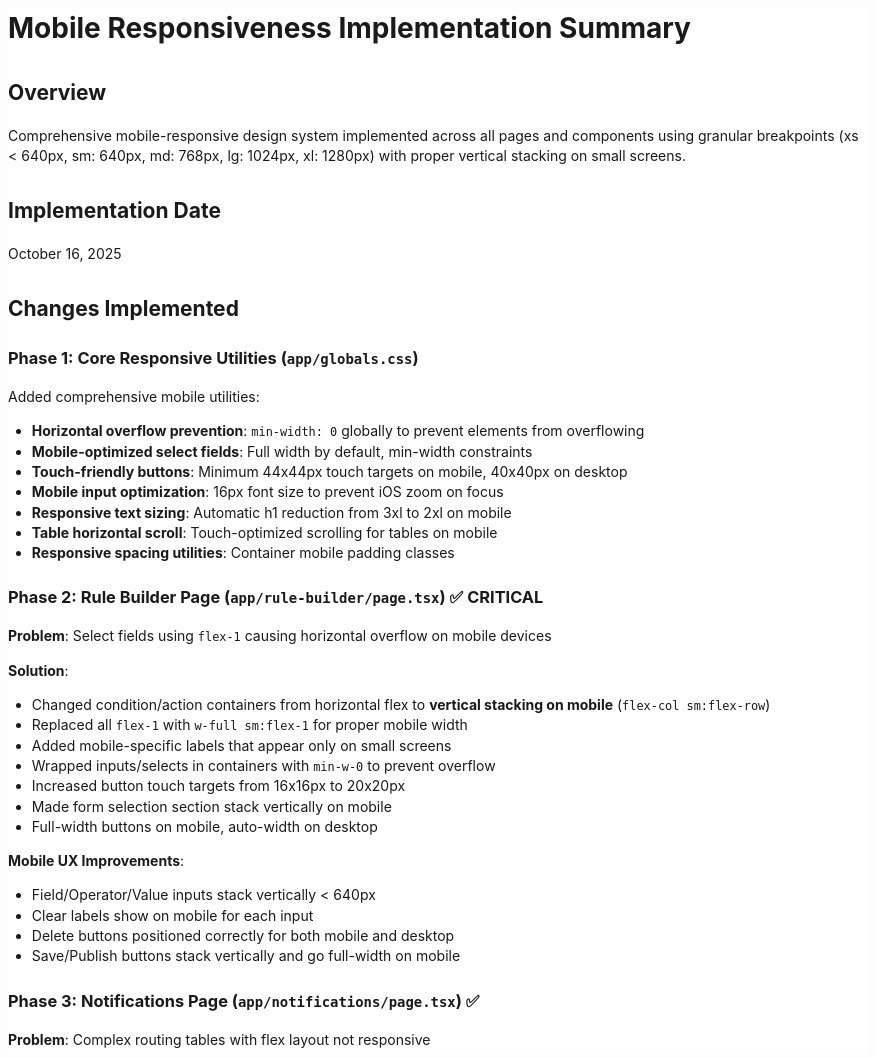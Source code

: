 # Mobile Responsiveness Implementation Summary

## Overview
Comprehensive mobile-responsive design system implemented across all pages and components using granular breakpoints (xs < 640px, sm: 640px, md: 768px, lg: 1024px, xl: 1280px) with proper vertical stacking on small screens.

## Implementation Date
October 16, 2025

## Changes Implemented

### Phase 1: Core Responsive Utilities (`app/globals.css`)

Added comprehensive mobile utilities:
- **Horizontal overflow prevention**: `min-width: 0` globally to prevent elements from overflowing
- **Mobile-optimized select fields**: Full width by default, min-width constraints
- **Touch-friendly buttons**: Minimum 44x44px touch targets on mobile, 40x40px on desktop
- **Mobile input optimization**: 16px font size to prevent iOS zoom on focus
- **Responsive text sizing**: Automatic h1 reduction from 3xl to 2xl on mobile
- **Table horizontal scroll**: Touch-optimized scrolling for tables on mobile
- **Responsive spacing utilities**: Container mobile padding classes

### Phase 2: Rule Builder Page (`app/rule-builder/page.tsx`) ✅ CRITICAL

**Problem**: Select fields using `flex-1` causing horizontal overflow on mobile devices

**Solution**:
- Changed condition/action containers from horizontal flex to **vertical stacking on mobile** (`flex-col sm:flex-row`)
- Replaced all `flex-1` with `w-full sm:flex-1` for proper mobile width
- Added mobile-specific labels that appear only on small screens
- Wrapped inputs/selects in containers with `min-w-0` to prevent overflow
- Increased button touch targets from 16x16px to 20x20px
- Made form selection section stack vertically on mobile
- Full-width buttons on mobile, auto-width on desktop

**Mobile UX Improvements**:
- Field/Operator/Value inputs stack vertically < 640px
- Clear labels show on mobile for each input
- Delete buttons positioned correctly for both mobile and desktop
- Save/Publish buttons stack vertically and go full-width on mobile

### Phase 3: Notifications Page (`app/notifications/page.tsx`) ✅

**Problem**: Complex routing tables with flex layout not responsive
